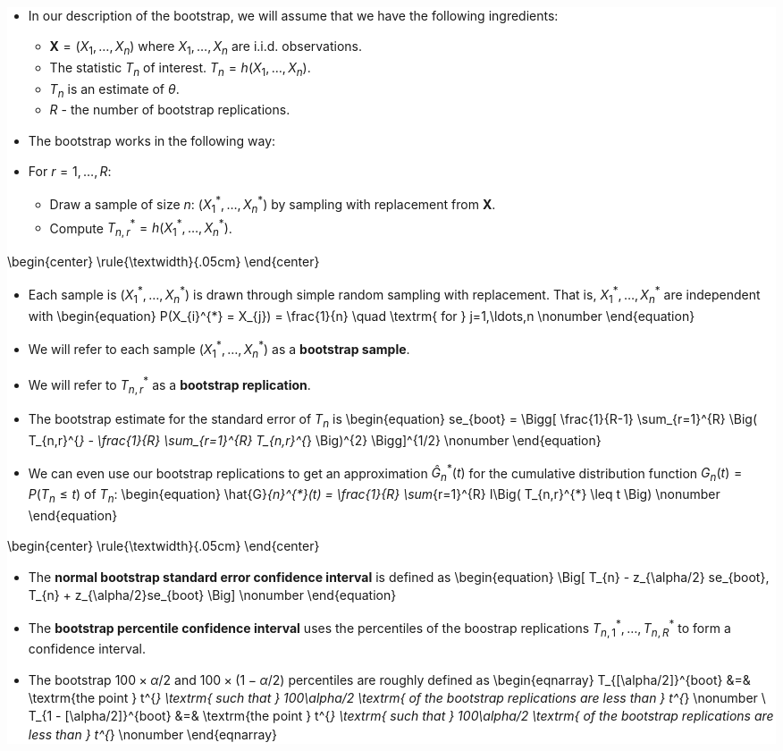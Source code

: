 * In our description of the bootstrap, we will assume that we have the following ingredients:
    + $\mathbf{X} = (X_{1}, \ldots, X_{n})$ where $X_{1}, \ldots, X_{n}$ are i.i.d. observations.
    + The statistic $T_{n}$ of interest. $T_{n} = h(X_{1}, \ldots, X_{n})$.
    + $T_{n}$ is an estimate of $\theta$.
    + $R$ - the number of bootstrap replications.

* The bootstrap works in the following way:
* For $r = 1, \ldots, R$:
    + Draw a sample of size $n$: $(X_{1}^{*}, \ldots, X_{n}^{*})$ by sampling with replacement from $\mathbf{X}$.
    + Compute $T_{n,r}^{*} = h(X_{1}^{*}, \ldots, X_{n}^{*})$. 

\begin{center}
\rule{\textwidth}{.05cm}
\end{center}

* Each sample is $(X_{1}^{*}, \ldots, X_{n}^{*})$ is drawn through simple random sampling with replacement. 
That is, $X_{1}^{*}, \ldots, X_{n}^{*}$ are independent with 
\begin{equation}
P(X_{i}^{*} = X_{j}) = \frac{1}{n} \quad \textrm{ for } j=1,\ldots,n \nonumber
\end{equation}

* We will refer to each sample $(X_{1}^{*}, \ldots, X_{n}^{*})$ as a **bootstrap sample**.

* We will refer to $T_{n,r}^{*}$ as a **bootstrap replication**.

* The bootstrap estimate for the standard error of $T_{n}$ is
\begin{equation}
se_{boot} = \Bigg[ \frac{1}{R-1} \sum_{r=1}^{R} \Big( T_{n,r}^{*} - \frac{1}{R} \sum_{r=1}^{R} T_{n,r}^{*} \Big)^{2} \Bigg]^{1/2} \nonumber
\end{equation}

* We can even use our bootstrap replications to get an approximation $\hat{G}_{n}^{*}(t)$ for the cumulative distribution function 
$G_{n}(t) = P(T_{n} \leq t)$ of $T_{n}$:
\begin{equation}
\hat{G}_{n}^{*}(t) = \frac{1}{R} \sum_{r=1}^{R} I\Big( T_{n,r}^{*} \leq t \Big) \nonumber
\end{equation}

\begin{center}
\rule{\textwidth}{.05cm}
\end{center}

* The **normal bootstrap standard error confidence interval** is defined as 
\begin{equation}
\Big[ T_{n} - z_{\alpha/2} se_{boot}, T_{n} + z_{\alpha/2}se_{boot} \Big] \nonumber
\end{equation}

* The **bootstrap percentile confidence interval** uses the percentiles of the
boostrap replications $T_{n,1}^{*}, \ldots, T_{n,R}^{*}$ to form a confidence interval.

* The bootstrap $100 \times \alpha/2$ and $100 \times (1 - \alpha/2)$ percentiles are roughly defined as
\begin{eqnarray}
T_{[\alpha/2]}^{boot} &=& \textrm{the point } t^{*} \textrm{ such that } 100\alpha/2 \textrm{ of the bootstrap replications are less than } t^{*} \nonumber \\
T_{1 - [\alpha/2]}^{boot} &=& \textrm{the point } t^{*} \textrm{ such that } 100\alpha/2 \textrm{ of the bootstrap replications are less than } t^{*} \nonumber 
\end{eqnarray}
